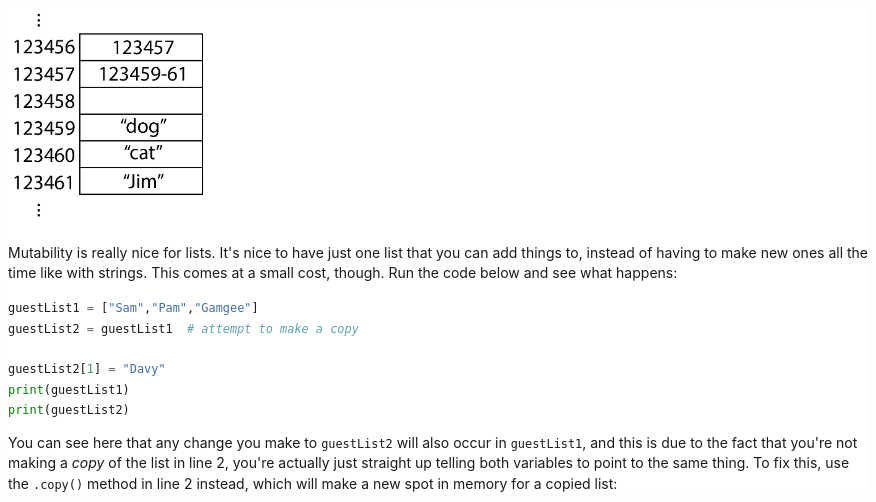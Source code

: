 <img src="imgs/3.png" alt="numbered slots" width="200"/>

Mutability is really nice for lists. It's nice to have just one list that you can add things to, instead of having to make new ones all the time like with strings. This comes at a small cost, though. Run the code below and see what happens:

```python
guestList1 = ["Sam","Pam","Gamgee"]
guestList2 = guestList1  # attempt to make a copy

guestList2[1] = "Davy"
print(guestList1)
print(guestList2)
```
You can see here that any change you make to `guestList2` will also occur in `guestList1`, and this is due to the fact that you're not making a *copy* of the list in line 2, you're actually just straight up telling both variables to point to the same thing. To fix this, use the `.copy()` method in line 2 instead, which will make a new spot in memory for a copied list:
